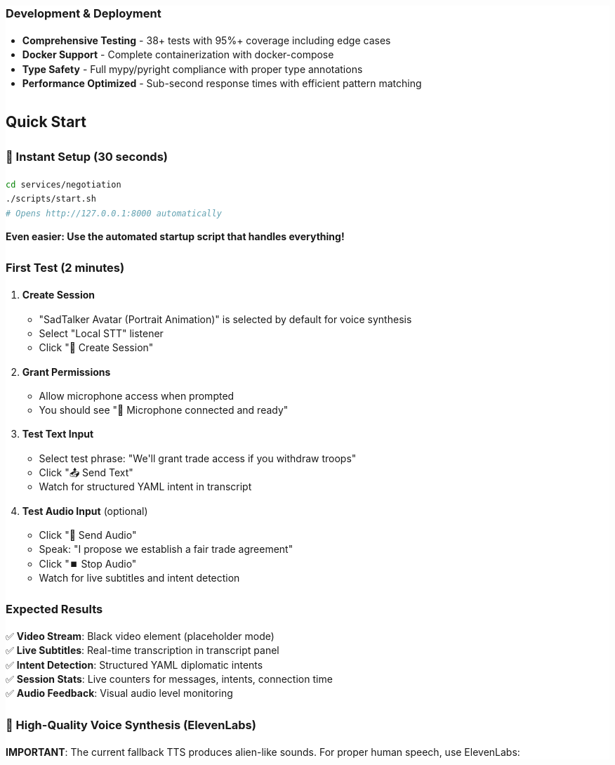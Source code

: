 ### Development & Deployment
- **Comprehensive Testing** - 38+ tests with 95%+ coverage including edge cases
- **Docker Support** - Complete containerization with docker-compose
- **Type Safety** - Full mypy/pyright compliance with proper type annotations
- **Performance Optimized** - Sub-second response times with efficient pattern matching

## Quick Start

### 🚀 Instant Setup (30 seconds)

```bash
cd services/negotiation
./scripts/start.sh
# Opens http://127.0.0.1:8000 automatically
```

**Even easier: Use the automated startup script that handles everything!**

### First Test (2 minutes)

1. **Create Session**
   - "SadTalker Avatar (Portrait Animation)" is selected by default for voice synthesis
   - Select "Local STT" listener
   - Click "🚀 Create Session"

2. **Grant Permissions**
   - Allow microphone access when prompted
   - You should see "🎤 Microphone connected and ready"

3. **Test Text Input**
   - Select test phrase: "We'll grant trade access if you withdraw troops"
   - Click "📤 Send Text"
   - Watch for structured YAML intent in transcript

4. **Test Audio Input** (optional)
   - Click "🎤 Send Audio" 
   - Speak: "I propose we establish a fair trade agreement"
   - Click "⏹️ Stop Audio"
   - Watch for live subtitles and intent detection

### Expected Results

✅ **Video Stream**: Black video element (placeholder mode)  
✅ **Live Subtitles**: Real-time transcription in transcript panel  
✅ **Intent Detection**: Structured YAML diplomatic intents  
✅ **Session Stats**: Live counters for messages, intents, connection time  
✅ **Audio Feedback**: Visual audio level monitoring

### 🎵 High-Quality Voice Synthesis (ElevenLabs)

**IMPORTANT**: The current fallback TTS produces alien-like sounds. For proper human speech, use ElevenLabs:
